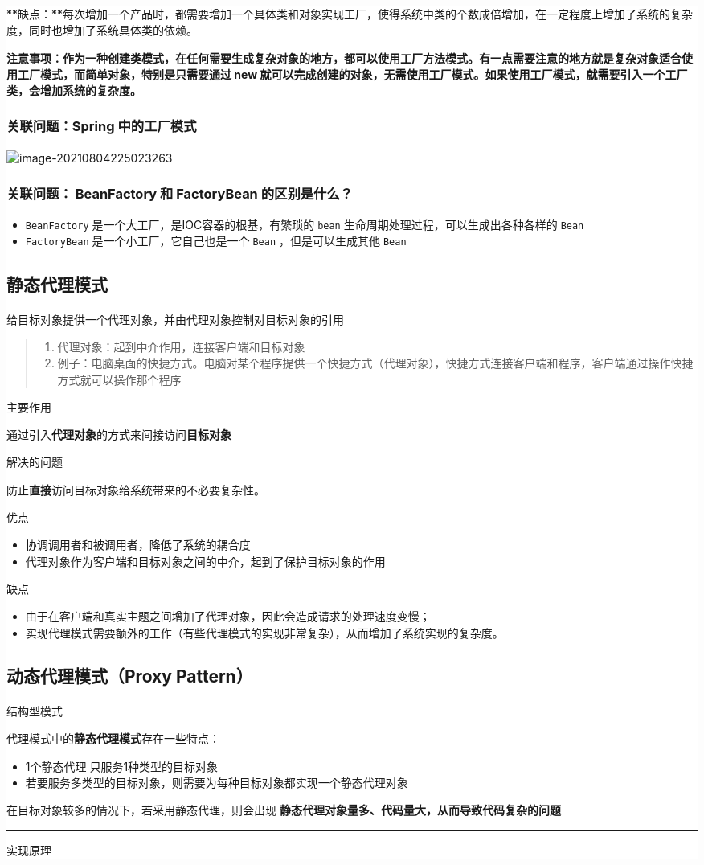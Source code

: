 **缺点：**每次增加一个产品时，都需要增加一个具体类和对象实现工厂，使得系统中类的个数成倍增加，在一定程度上增加了系统的复杂度，同时也增加了系统具体类的依赖。

**注意事项：作为一种创建类模式，在任何需要生成复杂对象的地方，都可以使用工厂方法模式。有一点需要注意的地方就是复杂对象适合使用工厂模式，而简单对象，特别是只需要通过 new 就可以完成创建的对象，无需使用工厂模式。如果使用工厂模式，就需要引入一个工厂类，会增加系统的复杂度。**

### 关联问题：Spring 中的工厂模式

![image-20210804225023263](https://p3-juejin.byteimg.com/tos-cn-i-k3u1fbpfcp/953b4ae1540c4e7d95192bf56192e4bb~tplv-k3u1fbpfcp-zoom-in-crop-mark:3024:0:0:0.awebp)

### 关联问题： BeanFactory 和 FactoryBean 的区别是什么？

- `BeanFactory` 是一个大工厂，是IOC容器的根基，有繁琐的 `bean` 生命周期处理过程，可以生成出各种各样的 `Bean`
- `FactoryBean` 是一个小工厂，它自己也是一个 `Bean` ，但是可以生成其他 `Bean`



## 静态代理模式

给目标对象提供一个代理对象，并由代理对象控制对目标对象的引用

> 1. 代理对象：起到中介作用，连接客户端和目标对象
> 2. 例子：电脑桌面的快捷方式。电脑对某个程序提供一个快捷方式（代理对象），快捷方式连接客户端和程序，客户端通过操作快捷方式就可以操作那个程序

主要作用

通过引入**代理对象**的方式来间接访问**目标对象**

解决的问题

防止**直接**访问目标对象给系统带来的不必要复杂性。

优点

- 协调调用者和被调用者，降低了系统的耦合度
- 代理对象作为客户端和目标对象之间的中介，起到了保护目标对象的作用

缺点

- 由于在客户端和真实主题之间增加了代理对象，因此会造成请求的处理速度变慢；
- 实现代理模式需要额外的工作（有些代理模式的实现非常复杂），从而增加了系统实现的复杂度。



## 动态代理模式（Proxy Pattern）

结构型模式

代理模式中的**静态代理模式**存在一些特点：

- 1个静态代理 只服务1种类型的目标对象
- 若要服务多类型的目标对象，则需要为每种目标对象都实现一个静态代理对象

在目标对象较多的情况下，若采用静态代理，则会出现 **静态代理对象量多、代码量大，从而导致代码复杂的问题**

---



实现原理
